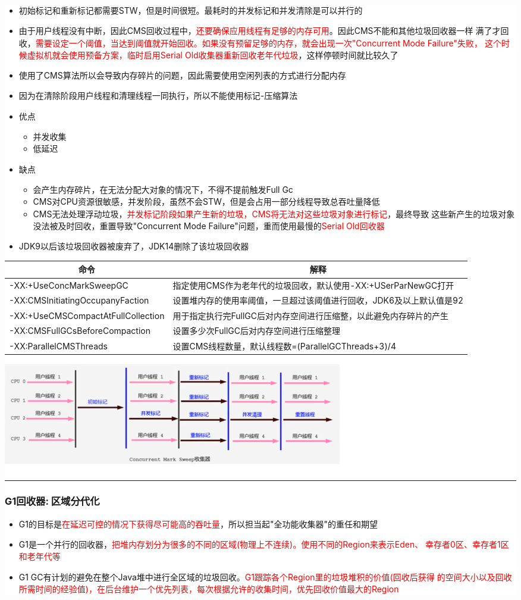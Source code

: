 - 初始标记和重新标记都需要STW，但是时间很短。最耗时的并发标记和并发清除是可以并行的

- 由于用户线程没有中断，因此CMS回收过程中，<font style='color:red'>还要确保应用线程有足够的内存可用</font>。因此CMS不能和其他垃圾回收器一样
满了才回收，<font style='color:red'>需要设定一个阈值，当达到阈值就开始回收。如果没有预留足够的内存，就会出现一次"Concurrent Mode Failure"失败，
这个时候虚拟机就会使用预备方案，临时启用Serial Old收集器重新回收老年代垃圾</font>，这样停顿时间就比较久了
  
- 使用了CMS算法所以会导致内存碎片的问题，因此需要使用空闲列表的方式进行分配内存

- 因为在清除阶段用户线程和清理线程一同执行，所以不能使用标记-压缩算法

- 优点
  
    - 并发收集
    - 低延迟

- 缺点
    
    - 会产生内存碎片，在无法分配大对象的情况下，不得不提前触发Full Gc
    - CMS对CPU资源很敏感，并发阶段，虽然不会STW，但是会占用一部分线程导致总吞吐量降低
    - CMS无法处理浮动垃圾，<font style='color:red'>并发标记阶段如果产生新的垃圾，CMS将无法对这些垃圾对象进行标记</font>，最终导致
    这些新产生的垃圾对象没法被及时回收，重置导致"Concurrent Mode Failure"问题，重而使用最慢的<font style='color:red'>Serial Old回收器</font>
      
- JDK9以后该垃圾回收器被废弃了，JDK14删除了该垃圾回收器

命令 | 解释 | 
----|----
-XX:+UseConcMarkSweepGC | 指定使用CMS作为老年代的垃圾回收，默认使用-XX:+USerParNewGC打开
-XX:CMSInitiatingOccupanyFaction | 设置堆内存的使用率阈值，一旦超过该阈值进行回收，JDK6及以上默认值是92
-XX:+UseCMSCompactAtFullCollection | 用于指定执行完FullGC后对内存空间进行压缩整，以此避免内存碎片的产生
-XX:CMSFullGCsBeforeCompaction | 设置多少次FullGC后对内存空间进行压缩整理
-XX:ParallelCMSThreads | 设置CMS线程数量，默认线程数=(ParallelGCThreads+3)/4


![jvm_cms_gc.png](../../Images/jvm_cms_gc.png)

---

### G1回收器: 区域分代化

- G1的目标是<font style='color:red'>在延迟可控的情况下获得尽可能高的吞吐量</font>，所以担当起"全功能收集器"的重任和期望

- G1是一个并行的回收器，<font style='color:red'>把堆内存划分为很多的不同的区域(物理上不连续)。使用不同的Region来表示Eden、
幸存者0区、幸存者1区和老年代等</font>
  
- G1 GC有计划的避免在整个Java堆中进行全区域的垃圾回收。<font style='color:red'>G1跟踪各个Region里的垃圾堆积的价值(回收后获得
的空间大小以及回收所需时间的经验值)，在后台维护一个优先列表，每次根据允许的收集时间，优先回收价值最大的Region</font>
  
